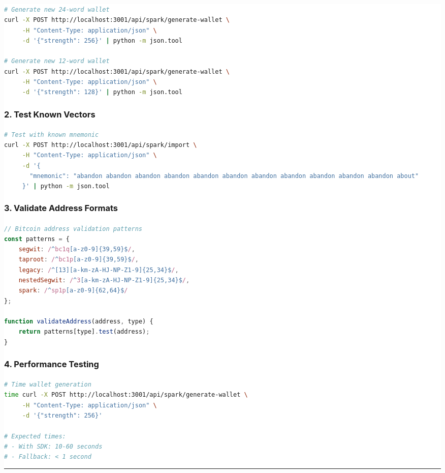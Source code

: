 ```bash
# Generate new 24-word wallet
curl -X POST http://localhost:3001/api/spark/generate-wallet \
     -H "Content-Type: application/json" \
     -d '{"strength": 256}' | python -m json.tool

# Generate new 12-word wallet
curl -X POST http://localhost:3001/api/spark/generate-wallet \
     -H "Content-Type: application/json" \
     -d '{"strength": 128}' | python -m json.tool
```

### 2. Test Known Vectors

```bash
# Test with known mnemonic
curl -X POST http://localhost:3001/api/spark/import \
     -H "Content-Type: application/json" \
     -d '{
       "mnemonic": "abandon abandon abandon abandon abandon abandon abandon abandon abandon abandon abandon about"
     }' | python -m json.tool
```

### 3. Validate Address Formats

```javascript
// Bitcoin address validation patterns
const patterns = {
    segwit: /^bc1q[a-z0-9]{39,59}$/,
    taproot: /^bc1p[a-z0-9]{39,59}$/,
    legacy: /^[13][a-km-zA-HJ-NP-Z1-9]{25,34}$/,
    nestedSegwit: /^3[a-km-zA-HJ-NP-Z1-9]{25,34}$/,
    spark: /^sp1p[a-z0-9]{62,64}$/
};

function validateAddress(address, type) {
    return patterns[type].test(address);
}
```

### 4. Performance Testing

```bash
# Time wallet generation
time curl -X POST http://localhost:3001/api/spark/generate-wallet \
     -H "Content-Type: application/json" \
     -d '{"strength": 256}'

# Expected times:
# - With SDK: 10-60 seconds
# - Fallback: < 1 second
```

---